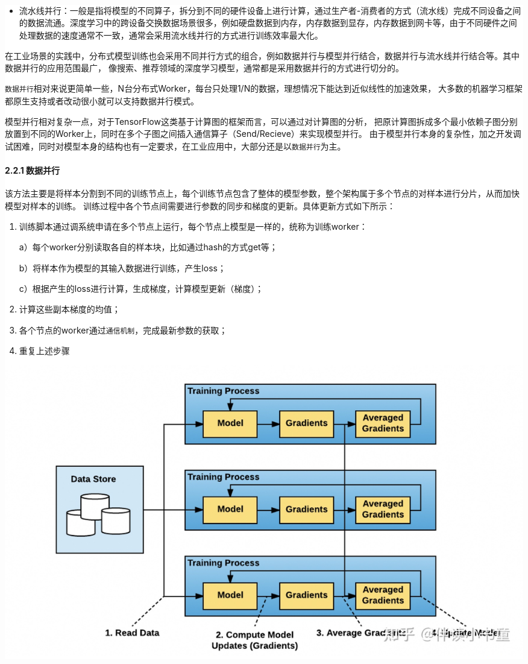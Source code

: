 - 流水线并行：一般是指将模型的不同算子，拆分到不同的硬件设备上进行计算，通过生产者-消费者的方式（流水线）完成不同设备之间的数据流通。深度学习中的跨设备交换数据场景很多，例如硬盘数据到内存，内存数据到显存，内存数据到网卡等，由于不同硬件之间处理数据的速度通常不一致，通常会采用流水线并行的方式进行训练效率最大化。

在工业场景的实践中，分布式模型训练也会采用不同并行方式的组合，例如数据并行与模型并行结合，数据并行与流水线并行结合等。其中数据并行的应用范围最广，
像搜索、推荐领域的深度学习模型，通常都是采用数据并行的方式进行切分的。

`数据并行`相对来说更简单一些，N台分布式Worker，每台只处理1/N的数据，理想情况下能达到近似线性的加速效果，
大多数的机器学习框架都原生支持或者改动很小就可以支持数据并行模式。

模型并行相对复杂一点，对于TensorFlow这类基于计算图的框架而言，可以通过对计算图的分析，
把原计算图拆成多个最小依赖子图分别放置到不同的Worker上，同时在多个子图之间插入通信算子（Send/Recieve）来实现模型并行。
由于模型并行本身的复杂性，加之开发调试困难，同时对模型本身的结构也有一定要求，在工业应用中，大部分还是以`数据并行`为主。

#### 2.2.1 数据并行

该方法主要是将样本分割到不同的训练节点上，每个训练节点包含了整体的模型参数，整个架构属于多个节点的对样本进行分片，从而加快模型对样本的训练。
训练过程中各个节点间需要进行参数的同步和梯度的更新。具体更新方式如下所示：

1. 训练脚本通过调系统申请在多个节点上运行，每个节点上模型是一样的，统称为训练worker：

    a）每个worker分别读取各自的样本块，比如通过hash的方式get等；
    
    b）将样本作为模型的其输入数据进行训练，产生loss；
    
    c）根据产生的loss进行计算，生成梯度，计算模型更新（梯度）；

2. 计算这些副本梯度的均值；

3. 各个节点的worker通过`通信机制`，完成最新参数的获取；
4. 重复上述步骤

![数据并行](./docs/images/data-parallel.jpg)
